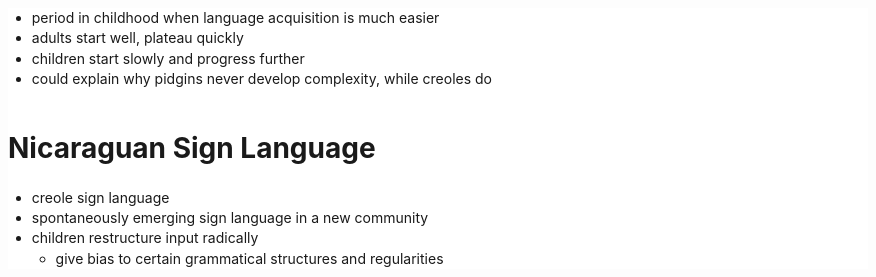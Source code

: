 - period in childhood when language acquisition is much easier
- adults start well, plateau quickly
- children start slowly and progress further
- could explain why pidgins never develop complexity, while creoles do




# Nicaraguan Sign Language

- creole sign language
- spontaneously emerging sign language in a new community
- children restructure input radically
  - give bias to certain grammatical structures and regularities
